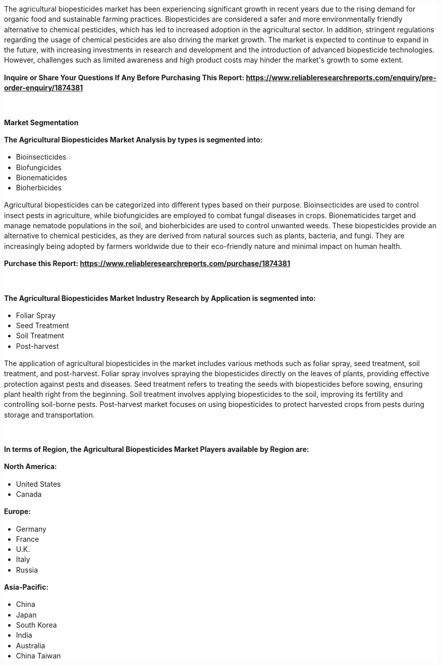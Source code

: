 <p><p>The agricultural biopesticides market has been experiencing significant growth in recent years due to the rising demand for organic food and sustainable farming practices. Biopesticides are considered a safer and more environmentally friendly alternative to chemical pesticides, which has led to increased adoption in the agricultural sector. In addition, stringent regulations regarding the usage of chemical pesticides are also driving the market growth. The market is expected to continue to expand in the future, with increasing investments in research and development and the introduction of advanced biopesticide technologies. However, challenges such as limited awareness and high product costs may hinder the market's growth to some extent.</p></p>
<p><strong>Inquire or Share Your Questions If Any Before Purchasing This Report: <a href="https://www.reliableresearchreports.com/enquiry/pre-order-enquiry/1874381">https://www.reliableresearchreports.com/enquiry/pre-order-enquiry/1874381</a></strong></p>
<p>&nbsp;</p>
<p><strong>Market Segmentation</strong></p>
<p><strong>The Agricultural Biopesticides Market Analysis by types is segmented into:</strong></p>
<p><ul><li>Bioinsecticides</li><li>Biofungicides</li><li>Bionematicides</li><li>Bioherbicides</li></ul></p>
<p><p>Agricultural biopesticides can be categorized into different types based on their purpose. Bioinsecticides are used to control insect pests in agriculture, while biofungicides are employed to combat fungal diseases in crops. Bionematicides target and manage nematode populations in the soil, and bioherbicides are used to control unwanted weeds. These biopesticides provide an alternative to chemical pesticides, as they are derived from natural sources such as plants, bacteria, and fungi. They are increasingly being adopted by farmers worldwide due to their eco-friendly nature and minimal impact on human health.</p></p>
<p><strong>Purchase this Report:&nbsp;<a href="https://www.reliableresearchreports.com/purchase/1874381">https://www.reliableresearchreports.com/purchase/1874381</a></strong></p>
<p>&nbsp;</p>
<p><strong>The Agricultural Biopesticides Market Industry Research by Application is segmented into:</strong></p>
<p><ul><li>Foliar Spray</li><li>Seed Treatment</li><li>Soil Treatment</li><li>Post-harvest</li></ul></p>
<p><p>The application of agricultural biopesticides in the market includes various methods such as foliar spray, seed treatment, soil treatment, and post-harvest. Foliar spray involves spraying the biopesticides directly on the leaves of plants, providing effective protection against pests and diseases. Seed treatment refers to treating the seeds with biopesticides before sowing, ensuring plant health right from the beginning. Soil treatment involves applying biopesticides to the soil, improving its fertility and controlling soil-borne pests. Post-harvest market focuses on using biopesticides to protect harvested crops from pests during storage and transportation.</p></p>
<p>&nbsp;</p>
<p><strong>In terms of Region, the Agricultural Biopesticides Market Players available by Region are:</strong></p>
<p>
    <p> <strong> North America: </strong>
        <ul>
            <li>United States</li>
            <li>Canada</li>
        </ul>
        </p> 
    <p> <strong> Europe: </strong>
        <ul>
            <li>Germany</li>
            <li>France</li>
            <li>U.K.</li>
            <li>Italy</li>
            <li>Russia</li>
        </ul>
        </p> 
    <p> <strong> Asia-Pacific: </strong>
        <ul>
            <li>China</li>
            <li>Japan</li>
            <li>South Korea</li>
            <li>India</li>
            <li>Australia</li>
            <li>China Taiwan</li>